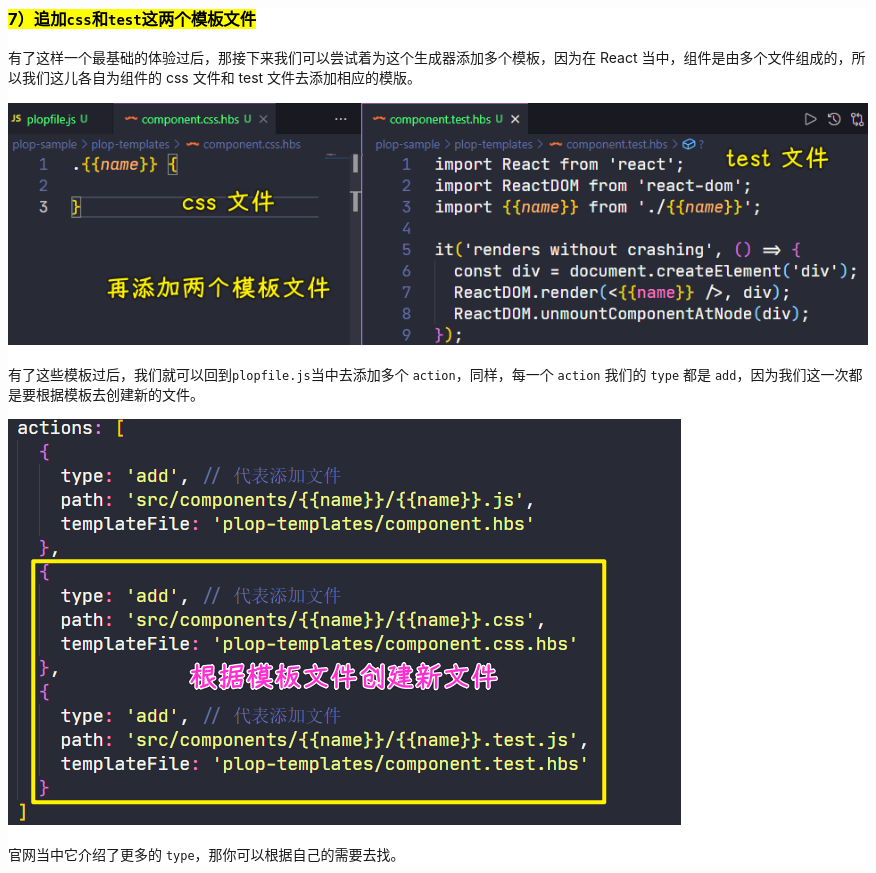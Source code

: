 ### <mark>7）追加`css`和`test`这两个模板文件</mark>

有了这样一个最基础的体验过后，那接下来我们可以尝试着为这个生成器添加多个模板，因为在 React 当中，组件是由多个文件组成的，所以我们这儿各自为组件的 css 文件和 test 文件去添加相应的模版。

![添加模板](assets/img/2021-10-25-19-29-21.png)

有了这些模板过后，我们就可以回到`plopfile.js`当中去添加多个 `action`，同样，每一个 `action` 我们的 `type` 都是 `add`，因为我们这一次都是要根据模板去创建新的文件。

![模板文件](assets/img/2021-10-25-19-31-05.png)

官网当中它介绍了更多的 `type`，那你可以根据自己的需要去找。
